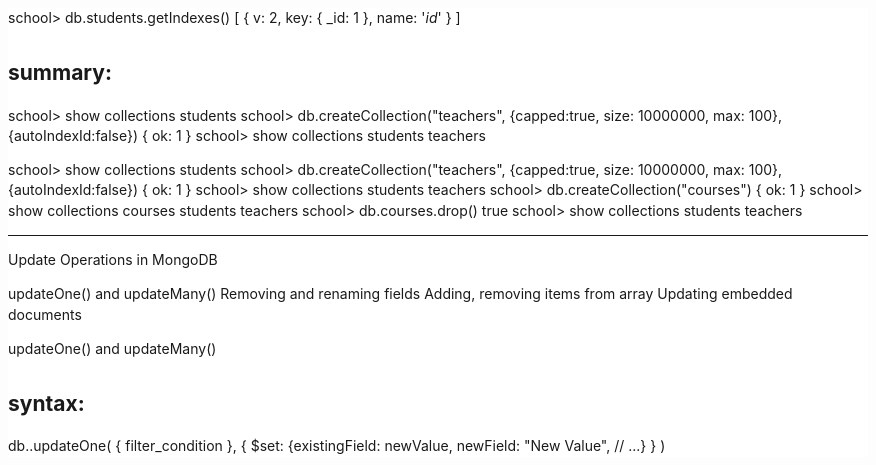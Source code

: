 school> db.students.getIndexes()
[ { v: 2, key: { _id: 1 }, name: '_id_' } ]



summary:
--------
school> show collections
students
school> db.createCollection("teachers", {capped:true, size: 10000000, max: 100},{autoIndexId:false})
{ ok: 1 }
school> show collections
students
teachers

school> show collections
students
school> db.createCollection("teachers", {capped:true, size: 10000000, max: 100},{autoIndexId:false})
{ ok: 1 }
school> show collections
students
teachers
school> db.createCollection("courses")
{ ok: 1 }
school> show collections
courses
students
teachers
school> db.courses.drop()
true
school> show collections
students
teachers


--------------------------------------------------------------------------------------------------------------------------------------------------------------------------------------------------------------------





Update Operations in MongoDB

updateOne() and updateMany()
Removing and renaming fields
Adding, removing items from array
Updating embedded documents


updateOne() and updateMany()

syntax:
-------
db.<collection-name>.updateOne(
  { filter_condition },
  { $set: {existingField: newValue, newField: "New Value", // ...} }
)
